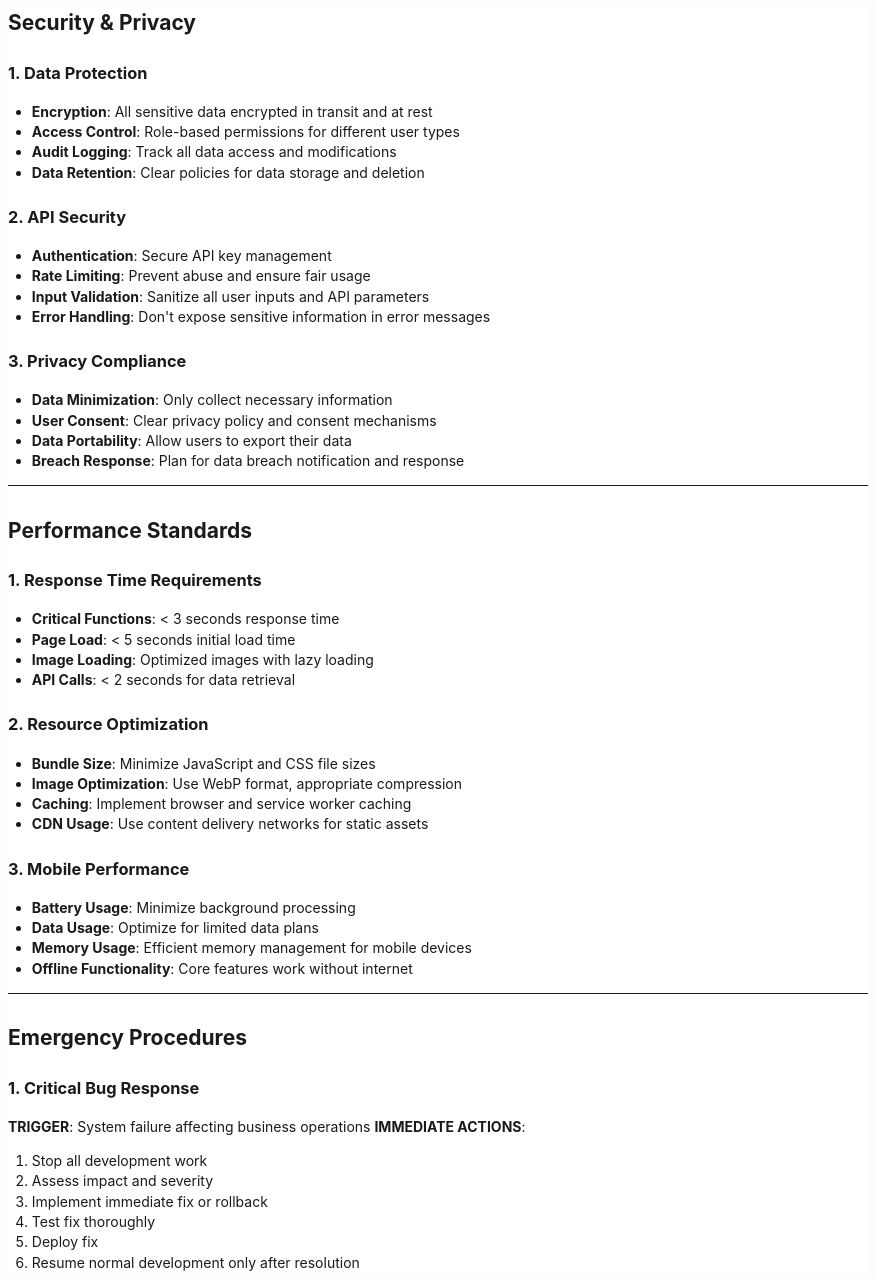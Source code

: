 ## Security & Privacy

### 1. Data Protection
- **Encryption**: All sensitive data encrypted in transit and at rest
- **Access Control**: Role-based permissions for different user types
- **Audit Logging**: Track all data access and modifications
- **Data Retention**: Clear policies for data storage and deletion

### 2. API Security
- **Authentication**: Secure API key management
- **Rate Limiting**: Prevent abuse and ensure fair usage
- **Input Validation**: Sanitize all user inputs and API parameters
- **Error Handling**: Don't expose sensitive information in error messages

### 3. Privacy Compliance
- **Data Minimization**: Only collect necessary information
- **User Consent**: Clear privacy policy and consent mechanisms
- **Data Portability**: Allow users to export their data
- **Breach Response**: Plan for data breach notification and response

---

## Performance Standards

### 1. Response Time Requirements
- **Critical Functions**: < 3 seconds response time
- **Page Load**: < 5 seconds initial load time
- **Image Loading**: Optimized images with lazy loading
- **API Calls**: < 2 seconds for data retrieval

### 2. Resource Optimization
- **Bundle Size**: Minimize JavaScript and CSS file sizes
- **Image Optimization**: Use WebP format, appropriate compression
- **Caching**: Implement browser and service worker caching
- **CDN Usage**: Use content delivery networks for static assets

### 3. Mobile Performance
- **Battery Usage**: Minimize background processing
- **Data Usage**: Optimize for limited data plans
- **Memory Usage**: Efficient memory management for mobile devices
- **Offline Functionality**: Core features work without internet

---

## Emergency Procedures

### 1. Critical Bug Response
**TRIGGER**: System failure affecting business operations
**IMMEDIATE ACTIONS**:
1. Stop all development work
2. Assess impact and severity
3. Implement immediate fix or rollback
4. Test fix thoroughly
5. Deploy fix
6. Resume normal development only after resolution
